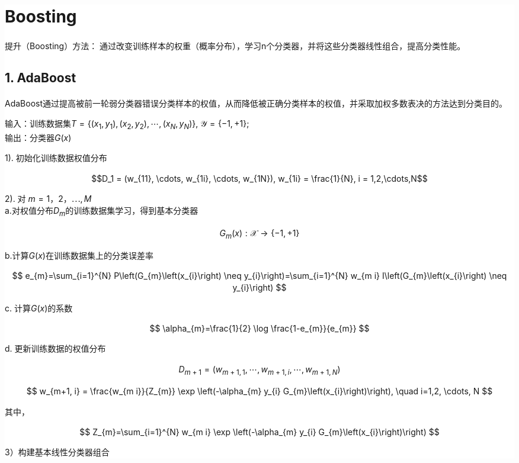 # Boosting





提升（Boosting）方法： 通过改变训练样本的权重（概率分布），学习n个分类器，并将这些分类器线性组合，提高分类性能。

## 1. AdaBoost
AdaBoost通过提高被前一轮弱分类器错误分类样本的权值，从而降低被正确分类样本的权值，并采取加权多数表决的方法达到分类目的。

输入：训练数据集$T=\{(x_1, y_1), (x_2, y_2), \cdots, (x_N, y_N)\}$, $\mathcal{Y} = \{-1,+1\}$;  
输出：分类器$G(x)$

1). 初始化训练数据权值分布

$$D_1 = (w_{11}, \cdots, w_{1i}, \cdots, w_{1N}), w_{1i} = \frac{1}{N}, i = 1,2,\cdots,N$$  

2). 对 $m = 1，2，\cdots, M$  
a.对权值分布$D_m$的训练数据集学习，得到基本分类器 

$$
G_{m}(x): \mathcal{X} \rightarrow\{-1,+1\}
$$

b.计算$G(x)$在训练数据集上的分类误差率

$$
e_{m}=\sum_{i=1}^{N} P\left(G_{m}\left(x_{i}\right) \neq y_{i}\right)=\sum_{i=1}^{N} w_{m i} I\left(G_{m}\left(x_{i}\right) \neq y_{i}\right)
$$

c. 计算$G(x)$的系数

$$
\alpha_{m}=\frac{1}{2} \log \frac{1-e_{m}}{e_{m}}
$$

d. 更新训练数据的权值分布

$$
D_{m+1}=\left(w_{m+1,1}, \cdots, w_{m+1, i}, \cdots, w_{m+1, N}\right)
$$


$$
w_{m+1, i} = \frac{w_{m i}}{Z_{m}} \exp \left(-\alpha_{m} y_{i} G_{m}\left(x_{i}\right)\right), \quad i=1,2, \cdots, N
$$


其中，

$$
Z_{m}=\sum_{i=1}^{N} w_{m i} \exp \left(-\alpha_{m} y_{i} G_{m}\left(x_{i}\right)\right)
$$

3）构建基本线性分类器组合
